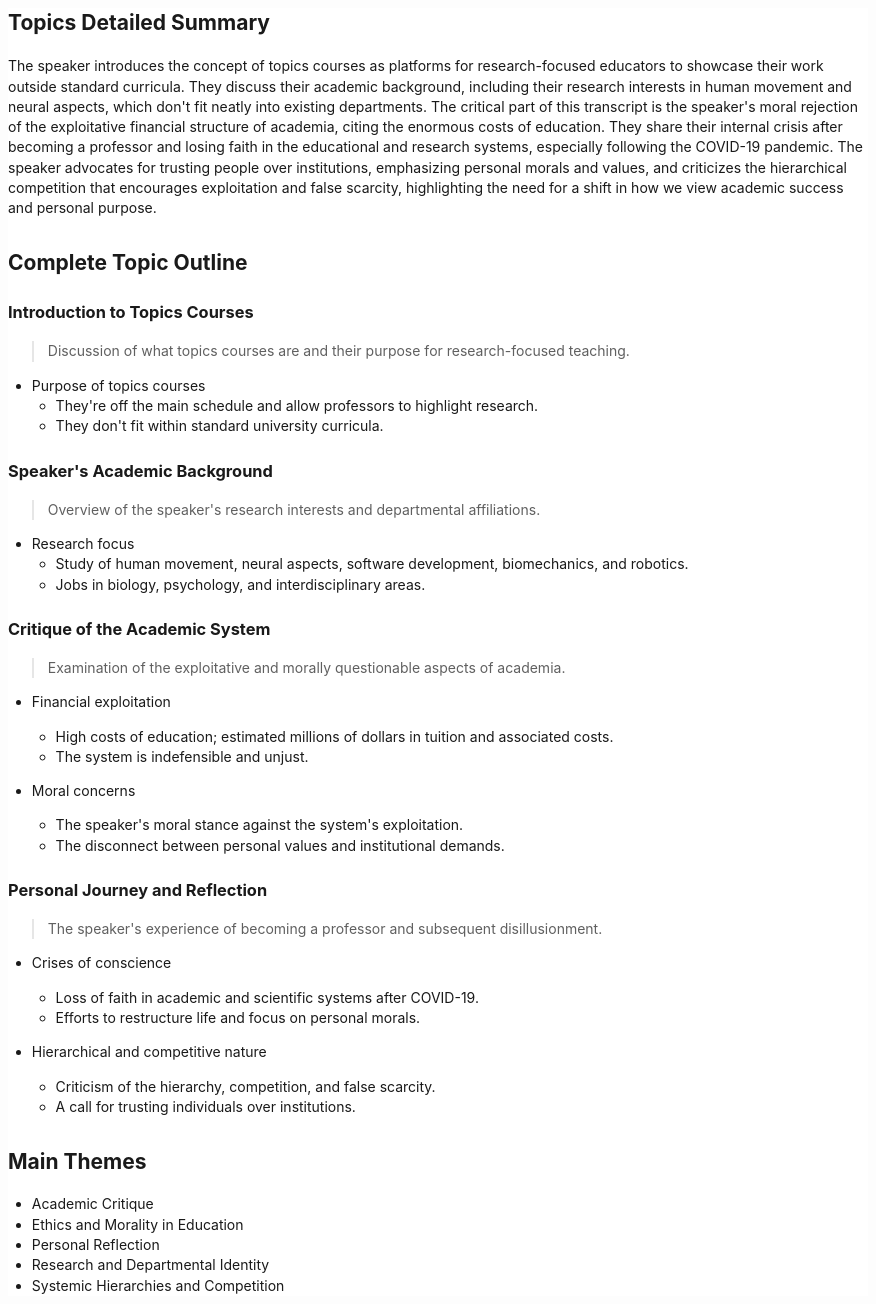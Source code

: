 ## Topics Detailed Summary
The speaker introduces the concept of topics courses as platforms for research-focused educators to showcase their work outside standard curricula. They discuss their academic background, including their research interests in human movement and neural aspects, which don't fit neatly into existing departments. The critical part of this transcript is the speaker's moral rejection of the exploitative financial structure of academia, citing the enormous costs of education. They share their internal crisis after becoming a professor and losing faith in the educational and research systems, especially following the COVID-19 pandemic. The speaker advocates for trusting people over institutions, emphasizing personal morals and values, and criticizes the hierarchical competition that encourages exploitation and false scarcity, highlighting the need for a shift in how we view academic success and personal purpose.

## Complete Topic Outline
### Introduction to Topics Courses
> Discussion of what topics courses are and their purpose for research-focused teaching.
- Purpose of topics courses
  - They're off the main schedule and allow professors to highlight research.
  - They don't fit within standard university curricula.

### Speaker's Academic Background
> Overview of the speaker's research interests and departmental affiliations.
- Research focus
  - Study of human movement, neural aspects, software development, biomechanics, and robotics.
  - Jobs in biology, psychology, and interdisciplinary areas.

### Critique of the Academic System
> Examination of the exploitative and morally questionable aspects of academia.
- Financial exploitation
  - High costs of education; estimated millions of dollars in tuition and associated costs.
  - The system is indefensible and unjust.

- Moral concerns
  - The speaker's moral stance against the system's exploitation.
  - The disconnect between personal values and institutional demands.

### Personal Journey and Reflection
> The speaker's experience of becoming a professor and subsequent disillusionment.
- Crises of conscience
  - Loss of faith in academic and scientific systems after COVID-19.
  - Efforts to restructure life and focus on personal morals.

- Hierarchical and competitive nature
  - Criticism of the hierarchy, competition, and false scarcity.
  - A call for trusting individuals over institutions.




## Main Themes
- Academic Critique
- Ethics and Morality in Education
- Personal Reflection
- Research and Departmental Identity
- Systemic Hierarchies and Competition
